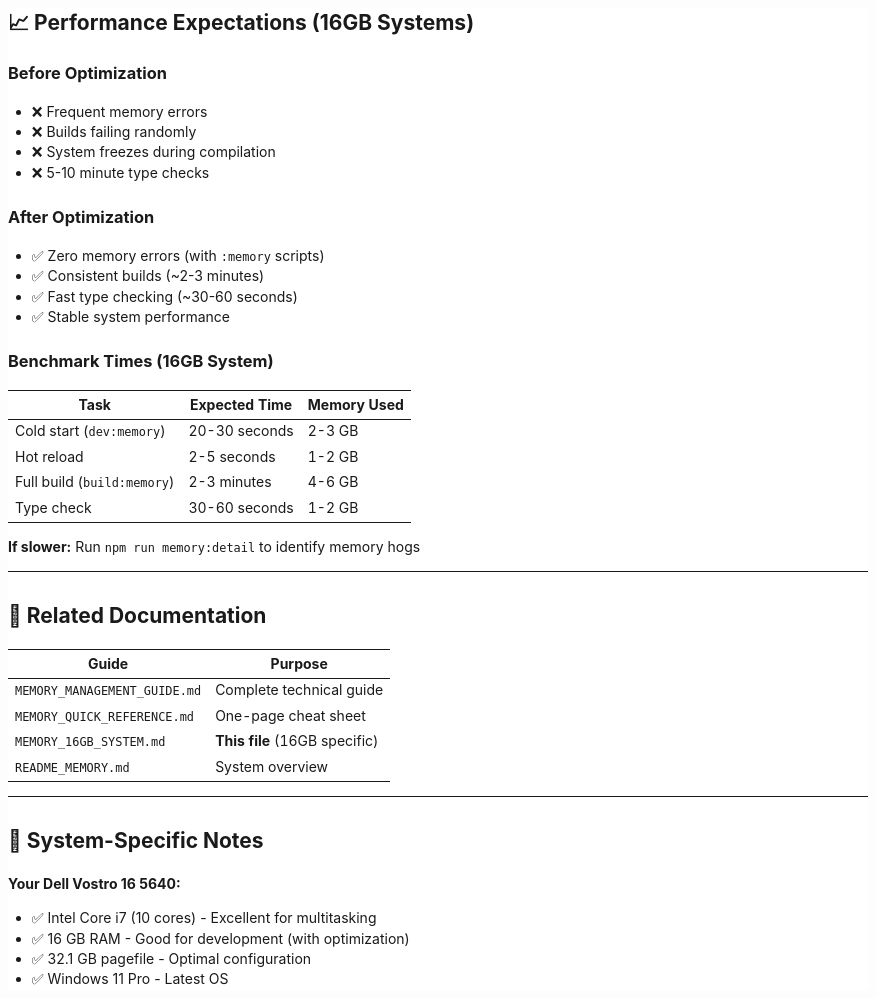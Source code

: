 
## 📈 Performance Expectations (16GB Systems)

### Before Optimization
- ❌ Frequent memory errors
- ❌ Builds failing randomly
- ❌ System freezes during compilation
- ❌ 5-10 minute type checks

### After Optimization
- ✅ Zero memory errors (with `:memory` scripts)
- ✅ Consistent builds (~2-3 minutes)
- ✅ Fast type checking (~30-60 seconds)
- ✅ Stable system performance

### Benchmark Times (16GB System)

| Task | Expected Time | Memory Used |
|------|---------------|-------------|
| Cold start (`dev:memory`) | 20-30 seconds | 2-3 GB |
| Hot reload | 2-5 seconds | 1-2 GB |
| Full build (`build:memory`) | 2-3 minutes | 4-6 GB |
| Type check | 30-60 seconds | 1-2 GB |

**If slower:** Run `npm run memory:detail` to identify memory hogs

---

## 🔗 Related Documentation

| Guide | Purpose |
|-------|---------|
| `MEMORY_MANAGEMENT_GUIDE.md` | Complete technical guide |
| `MEMORY_QUICK_REFERENCE.md` | One-page cheat sheet |
| `MEMORY_16GB_SYSTEM.md` | **This file** (16GB specific) |
| `README_MEMORY.md` | System overview |

---

## 📝 System-Specific Notes

**Your Dell Vostro 16 5640:**
- ✅ Intel Core i7 (10 cores) - Excellent for multitasking
- ✅ 16 GB RAM - Good for development (with optimization)
- ✅ 32.1 GB pagefile - Optimal configuration
- ✅ Windows 11 Pro - Latest OS
